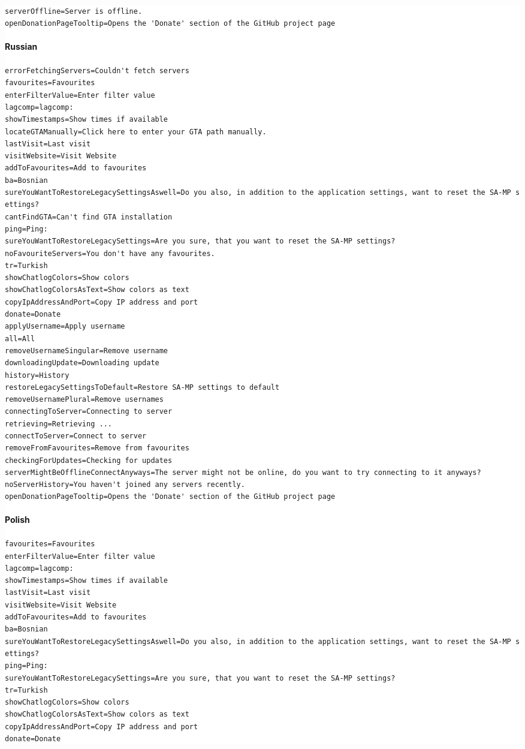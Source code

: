 ```
serverOffline=Server is offline.
openDonationPageTooltip=Opens the 'Donate' section of the GitHub project page
```

#### Russian
```
errorFetchingServers=Couldn't fetch servers
favourites=Favourites
enterFilterValue=Enter filter value
lagcomp=lagcomp:
showTimestamps=Show times if available
locateGTAManually=Click here to enter your GTA path manually.
lastVisit=Last visit
visitWebsite=Visit Website
addToFavourites=Add to favourites
ba=Bosnian
sureYouWantToRestoreLegacySettingsAswell=Do you also, in addition to the application settings, want to reset the SA-MP settings?
cantFindGTA=Can't find GTA installation
ping=Ping:
sureYouWantToRestoreLegacySettings=Are you sure, that you want to reset the SA-MP settings?
noFavouriteServers=You don't have any favourites.
tr=Turkish
showChatlogColors=Show colors
showChatlogColorsAsText=Show colors as text
copyIpAddressAndPort=Copy IP address and port
donate=Donate
applyUsername=Apply username
all=All
removeUsernameSingular=Remove username
downloadingUpdate=Downloading update
history=History
restoreLegacySettingsToDefault=Restore SA-MP settings to default
removeUsernamePlural=Remove usernames
connectingToServer=Connecting to server
retrieving=Retrieving ...
connectToServer=Connect to server
removeFromFavourites=Remove from favourites
checkingForUpdates=Checking for updates
serverMightBeOfflineConnectAnyways=The server might not be online, do you want to try connecting to it anyways?
noServerHistory=You haven't joined any servers recently.
openDonationPageTooltip=Opens the 'Donate' section of the GitHub project page
```

#### Polish
```
favourites=Favourites
enterFilterValue=Enter filter value
lagcomp=lagcomp:
showTimestamps=Show times if available
lastVisit=Last visit
visitWebsite=Visit Website
addToFavourites=Add to favourites
ba=Bosnian
sureYouWantToRestoreLegacySettingsAswell=Do you also, in addition to the application settings, want to reset the SA-MP settings?
ping=Ping:
sureYouWantToRestoreLegacySettings=Are you sure, that you want to reset the SA-MP settings?
tr=Turkish
showChatlogColors=Show colors
showChatlogColorsAsText=Show colors as text
copyIpAddressAndPort=Copy IP address and port
donate=Donate
```